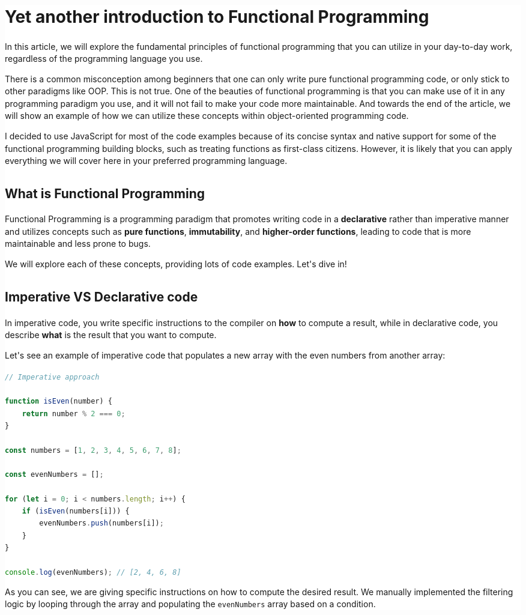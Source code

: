 # Yet another introduction to Functional Programming

In this article, we will explore the fundamental principles of functional programming that you can utilize in your day-to-day work, regardless of the programming language you use.

There is a common misconception among beginners that one can only write pure functional programming code, or only stick to other paradigms like OOP. This is not true. One of the beauties of functional programming is that you can make use of it in any programming paradigm you use, and it will not fail to make your code more maintainable. And towards the end of the article, we will show an example of how we can utilize these concepts within object-oriented programming code.

I decided to use JavaScript for most of the code examples because of its concise syntax and native support for some of the functional programming building blocks, such as treating functions as first-class citizens. However, it is likely that you can apply everything we will cover here in your preferred programming language.

## What is Functional Programming

Functional Programming is a programming paradigm that promotes writing code in a **declarative** rather than imperative manner and utilizes concepts such as **pure functions**, **immutability**, and **higher-order functions**, leading to code that is more maintainable and less prone to bugs.

We will explore each of these concepts, providing lots of code examples. Let's dive in!

## Imperative VS Declarative code

In imperative code, you write specific instructions to the compiler on **how** to compute a result, while in declarative code, you describe **what** is the result that you want to compute.

Let's see an example of imperative code that populates a new array with the even numbers from another array:

```javascript
// Imperative approach

function isEven(number) {
    return number % 2 === 0;
}

const numbers = [1, 2, 3, 4, 5, 6, 7, 8];

const evenNumbers = [];

for (let i = 0; i < numbers.length; i++) {
    if (isEven(numbers[i])) {
        evenNumbers.push(numbers[i]);
    }
}

console.log(evenNumbers); // [2, 4, 6, 8]
```

As you can see, we are giving specific instructions on how to compute the desired result. We manually implemented the filtering logic by looping through the array and populating the `evenNumbers` array based on a condition.
